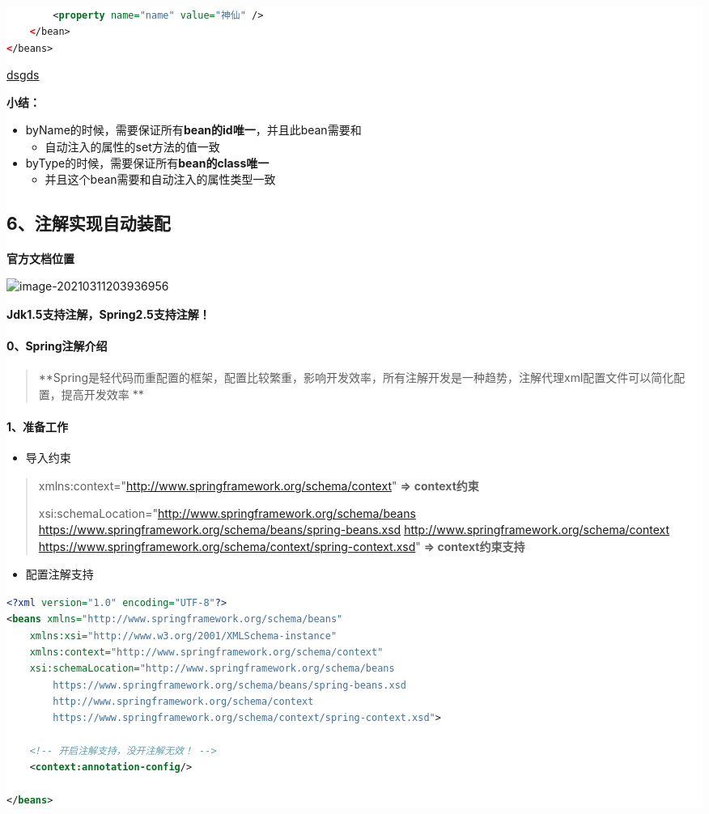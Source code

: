 ```xml
        <property name="name" value="神仙" />
    </bean>
</beans>
```

[dsgds](https://translate.google.com/?hl=zh-CN&sl=auto&tl=zh-CN&op=translate)

**小结：**

-   byName的时候，需要保证所有**bean的id唯一**，并且此bean需要和
    -   自动注入的属性的set方法的值一致
-   byType的时候，需要保证所有**bean的class唯一**
    -   并且这个bean需要和自动注入的属性类型一致



## 6、注解实现自动装配

**官方文档位置**

![image-20210311203936956](G:\各科笔记\Spring笔记\Spring.assets\image-20210311203936956.png)



**Jdk1.5支持注解，Spring2.5支持注解！**

#### 0、Spring注解介绍

>   **Spring是轻代码而重配置的框架，配置比较繁重，影响开发效率，所有注解开发是一种趋势，注解代理xml配置文件可以简化配置，提高开发效率	**



#### 1、准备工作

-   导入约束

>   xmlns:context="http://www.springframework.org/schema/context"  **=>** **context约束**
>
>   xsi:schemaLocation="http://www.springframework.org/schema/beans
>           https://www.springframework.org/schema/beans/spring-beans.xsd
>           http://www.springframework.org/schema/context
>           https://www.springframework.org/schema/context/spring-context.xsd"  **=> context约束支持**

-   配置注解支持

```xml
<?xml version="1.0" encoding="UTF-8"?>
<beans xmlns="http://www.springframework.org/schema/beans"
    xmlns:xsi="http://www.w3.org/2001/XMLSchema-instance"
    xmlns:context="http://www.springframework.org/schema/context"
    xsi:schemaLocation="http://www.springframework.org/schema/beans
        https://www.springframework.org/schema/beans/spring-beans.xsd
        http://www.springframework.org/schema/context
        https://www.springframework.org/schema/context/spring-context.xsd">

    <!-- 开启注解支持，没开注解无效！ -->
    <context:annotation-config/>

</beans>
```
